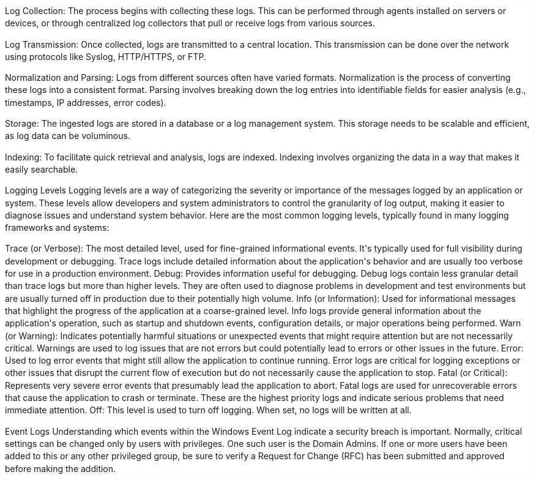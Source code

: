 Log Collection:
The process begins with collecting these logs. This can be performed through agents installed on servers or devices, or through centralized log collectors that pull or receive logs from various sources.

Log Transmission:
Once collected, logs are transmitted to a central location. This transmission can be done over the network using protocols like Syslog, HTTP/HTTPS, or FTP.

Normalization and Parsing:
Logs from different sources often have varied formats. Normalization is the process of converting these logs into a consistent format. Parsing involves breaking down the log entries into identifiable fields for easier analysis (e.g., timestamps, IP addresses, error codes).

Storage:
The ingested logs are stored in a database or a log management system. This storage needs to be scalable and efficient, as log data can be voluminous.

Indexing:
To facilitate quick retrieval and analysis, logs are indexed. Indexing involves organizing the data in a way that makes it easily searchable.

Logging Levels
Logging levels are a way of categorizing the severity or importance of the messages logged by an application or system. These levels allow developers and system administrators to control the granularity of log output, making it easier to diagnose issues and understand system behavior. Here are the most common logging levels, typically found in many logging frameworks and systems:

Trace (or Verbose): The most detailed level, used for fine-grained informational events. It's typically used for full visibility during development or debugging. Trace logs include detailed information about the application's behavior and are usually too verbose for use in a production environment.
Debug: Provides information useful for debugging. Debug logs contain less granular detail than trace logs but more than higher levels. They are often used to diagnose problems in development and test environments but are usually turned off in production due to their potentially high volume.
Info (or Information): Used for informational messages that highlight the progress of the application at a coarse-grained level. Info logs provide general information about the application's operation, such as startup and shutdown events, configuration details, or major operations being performed.
Warn (or Warning): Indicates potentially harmful situations or unexpected events that might require attention but are not necessarily critical. Warnings are used to log issues that are not errors but could potentially lead to errors or other issues in the future.
Error: Used to log error events that might still allow the application to continue running. Error logs are critical for logging exceptions or other issues that disrupt the current flow of execution but do not necessarily cause the application to stop.
Fatal (or Critical): Represents very severe error events that presumably lead the application to abort. Fatal logs are used for unrecoverable errors that cause the application to crash or terminate. These are the highest priority logs and indicate serious problems that need immediate attention.
Off: This level is used to turn off logging. When set, no logs will be written at all.
 

Event Logs
Understanding which events within the Windows Event Log indicate a security breach is important. Normally, critical settings can be changed only by users with privileges. One such user is the Domain Admins. If one or more users have been added to this or any other privileged group, be sure to verify a Request for Change (RFC) has been submitted and approved before making the addition. 
